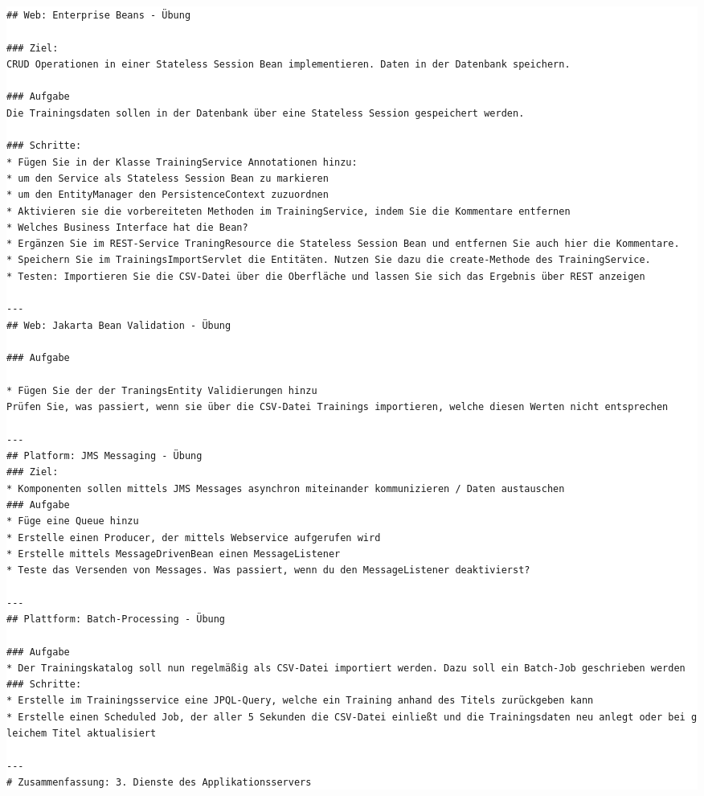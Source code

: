   ```xml
## Web: Enterprise Beans - Übung

### Ziel: 
CRUD Operationen in einer Stateless Session Bean implementieren. Daten in der Datenbank speichern. 

### Aufgabe
Die Trainingsdaten sollen in der Datenbank über eine Stateless Session gespeichert werden.

### Schritte:
* Fügen Sie in der Klasse TrainingService Annotationen hinzu:
  * um den Service als Stateless Session Bean zu markieren
  * um den EntityManager den PersistenceContext zuzuordnen
* Aktivieren sie die vorbereiteten Methoden im TrainingService, indem Sie die Kommentare entfernen
* Welches Business Interface hat die Bean?
* Ergänzen Sie im REST-Service TraningResource die Stateless Session Bean und entfernen Sie auch hier die Kommentare.
* Speichern Sie im TrainingsImportServlet die Entitäten. Nutzen Sie dazu die create-Methode des TrainingService.
* Testen: Importieren Sie die CSV-Datei über die Oberfläche und lassen Sie sich das Ergebnis über REST anzeigen

---
## Web: Jakarta Bean Validation - Übung

### Aufgabe

* Fügen Sie der der TraningsEntity Validierungen hinzu
Prüfen Sie, was passiert, wenn sie über die CSV-Datei Trainings importieren, welche diesen Werten nicht entsprechen 

---
## Platform: JMS Messaging - Übung
### Ziel:
* Komponenten sollen mittels JMS Messages asynchron miteinander kommunizieren / Daten austauschen
### Aufgabe
* Füge eine Queue hinzu
* Erstelle einen Producer, der mittels Webservice aufgerufen wird
* Erstelle mittels MessageDrivenBean einen MessageListener
* Teste das Versenden von Messages. Was passiert, wenn du den MessageListener deaktivierst?

---
## Plattform: Batch-Processing - Übung

### Aufgabe
* Der Trainingskatalog soll nun regelmäßig als CSV-Datei importiert werden. Dazu soll ein Batch-Job geschrieben werden
### Schritte:
* Erstelle im Trainingsservice eine JPQL-Query, welche ein Training anhand des Titels zurückgeben kann
* Erstelle einen Scheduled Job, der aller 5 Sekunden die CSV-Datei einließt und die Trainingsdaten neu anlegt oder bei gleichem Titel aktualisiert

---
# Zusammenfassung: 3. Dienste des Applikationsservers